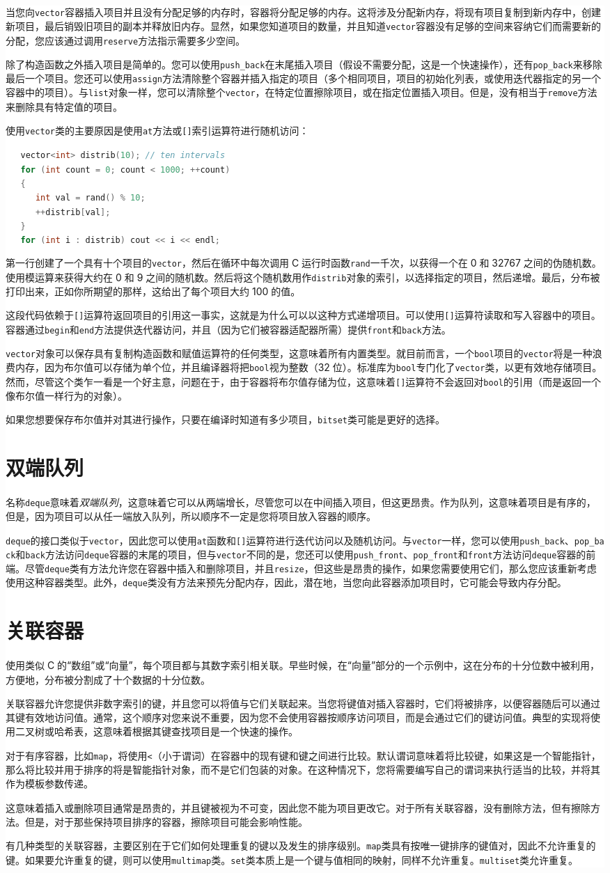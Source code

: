 当您向`vector`容器插入项目并且没有分配足够的内存时，容器将分配足够的内存。这将涉及分配新内存，将现有项目复制到新内存中，创建新项目，最后销毁旧项目的副本并释放旧内存。显然，如果您知道项目的数量，并且知道`vector`容器没有足够的空间来容纳它们而需要新的分配，您应该通过调用`reserve`方法指示需要多少空间。

除了构造函数之外插入项目是简单的。您可以使用`push_back`在末尾插入项目（假设不需要分配，这是一个快速操作），还有`pop_back`来移除最后一个项目。您还可以使用`assign`方法清除整个容器并插入指定的项目（多个相同项目，项目的初始化列表，或使用迭代器指定的另一个容器中的项目）。与`list`对象一样，您可以清除整个`vector`，在特定位置擦除项目，或在指定位置插入项目。但是，没有相当于`remove`方法来删除具有特定值的项目。

使用`vector`类的主要原因是使用`at`方法或`[]`索引运算符进行随机访问：

```cpp
   vector<int> distrib(10); // ten intervals 
   for (int count = 0; count < 1000; ++count) 
   { 
      int val = rand() % 10; 
      ++distrib[val]; 
   } 
   for (int i : distrib) cout << i << endl;
```

第一行创建了一个具有十个项目的`vector`，然后在循环中每次调用 C 运行时函数`rand`一千次，以获得一个在 0 和 32767 之间的伪随机数。使用模运算来获得大约在 0 和 9 之间的随机数。然后将这个随机数用作`distrib`对象的索引，以选择指定的项目，然后递增。最后，分布被打印出来，正如你所期望的那样，这给出了每个项目大约 100 的值。

这段代码依赖于`[]`运算符返回项目的引用这一事实，这就是为什么可以以这种方式递增项目。可以使用`[]`运算符读取和写入容器中的项目。容器通过`begin`和`end`方法提供迭代器访问，并且（因为它们被容器适配器所需）提供`front`和`back`方法。

`vector`对象可以保存具有复制构造函数和赋值运算符的任何类型，这意味着所有内置类型。就目前而言，一个`bool`项目的`vector`将是一种浪费内存，因为布尔值可以存储为单个位，并且编译器将把`bool`视为整数（32 位）。标准库为`bool`专门化了`vector`类，以更有效地存储项目。然而，尽管这个类乍一看是一个好主意，问题在于，由于容器将布尔值存储为位，这意味着`[]`运算符不会返回对`bool`的引用（而是返回一个像布尔值一样行为的对象）。

如果您想要保存布尔值并对其进行操作，只要在编译时知道有多少项目，`bitset`类可能是更好的选择。

# 双端队列

名称`deque`意味着*双端队列*，这意味着它可以从两端增长，尽管您可以在中间插入项目，但这更昂贵。作为队列，这意味着项目是有序的，但是，因为项目可以从任一端放入队列，所以顺序不一定是您将项目放入容器的顺序。

`deque`的接口类似于`vector`，因此您可以使用`at`函数和`[]`运算符进行迭代访问以及随机访问。与`vector`一样，您可以使用`push_back`、`pop_back`和`back`方法访问`deque`容器的末尾的项目，但与`vector`不同的是，您还可以使用`push_front`、`pop_front`和`front`方法访问`deque`容器的前端。尽管`deque`类有方法允许您在容器中插入和删除项目，并且`resize`，但这些是昂贵的操作，如果您需要使用它们，那么您应该重新考虑使用这种容器类型。此外，`deque`类没有方法来预先分配内存，因此，潜在地，当您向此容器添加项目时，它可能会导致内存分配。

# 关联容器

使用类似 C 的“数组”或“向量”，每个项目都与其数字索引相关联。早些时候，在“向量”部分的一个示例中，这在分布的十分位数中被利用，方便地，分布被分割成了十个数据的十分位数。

关联容器允许您提供非数字索引的键，并且您可以将值与它们关联起来。当您将键值对插入容器时，它们将被排序，以便容器随后可以通过其键有效地访问值。通常，这个顺序对您来说不重要，因为您不会使用容器按顺序访问项目，而是会通过它们的键访问值。典型的实现将使用二叉树或哈希表，这意味着根据其键查找项目是一个快速的操作。

对于有序容器，比如`map`，将使用`<`（小于谓词）在容器中的现有键和键之间进行比较。默认谓词意味着将比较键，如果这是一个智能指针，那么将比较并用于排序的将是智能指针对象，而不是它们包装的对象。在这种情况下，您将需要编写自己的谓词来执行适当的比较，并将其作为模板参数传递。

这意味着插入或删除项目通常是昂贵的，并且键被视为不可变，因此您不能为项目更改它。对于所有关联容器，没有删除方法，但有擦除方法。但是，对于那些保持项目排序的容器，擦除项目可能会影响性能。

有几种类型的关联容器，主要区别在于它们如何处理重复的键以及发生的排序级别。`map`类具有按唯一键排序的键值对，因此不允许重复的键。如果要允许重复的键，则可以使用`multimap`类。`set`类本质上是一个键与值相同的映射，同样不允许重复。`multiset`类允许重复。
